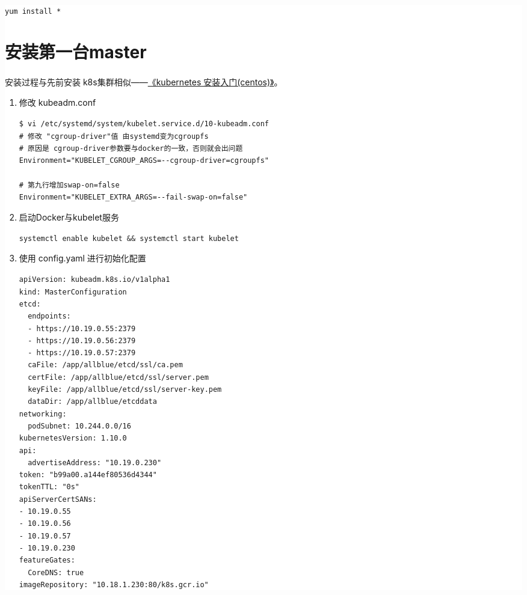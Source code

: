 ```
yum install *
```

# 安装第一台master

安装过程与先前安装 k8s集群相似——[《kubernetes 安装入门(centos)》](/tech/2018/05/09/k8s-install-tutorial.html)。

1. 修改 kubeadm.conf

   ```
   $ vi /etc/systemd/system/kubelet.service.d/10-kubeadm.conf
   # 修改 "cgroup-driver"值 由systemd变为cgroupfs
   # 原因是 cgroup-driver参数要与docker的一致，否则就会出问题
   Environment="KUBELET_CGROUP_ARGS=--cgroup-driver=cgroupfs"

   # 第九行增加swap-on=false
   Environment="KUBELET_EXTRA_ARGS=--fail-swap-on=false"
   ```

2. 启动Docker与kubelet服务

   ```
   systemctl enable kubelet && systemctl start kubelet
   ```

3. 使用 config.yaml 进行初始化配置

   ```
   apiVersion: kubeadm.k8s.io/v1alpha1
   kind: MasterConfiguration
   etcd:
     endpoints:
     - https://10.19.0.55:2379
     - https://10.19.0.56:2379
     - https://10.19.0.57:2379
     caFile: /app/allblue/etcd/ssl/ca.pem
     certFile: /app/allblue/etcd/ssl/server.pem
     keyFile: /app/allblue/etcd/ssl/server-key.pem
     dataDir: /app/allblue/etcddata
   networking:
     podSubnet: 10.244.0.0/16
   kubernetesVersion: 1.10.0
   api:
     advertiseAddress: "10.19.0.230"
   token: "b99a00.a144ef80536d4344"
   tokenTTL: "0s"
   apiServerCertSANs:
   - 10.19.0.55
   - 10.19.0.56
   - 10.19.0.57
   - 10.19.0.230
   featureGates:
     CoreDNS: true
   imageRepository: "10.18.1.230:80/k8s.gcr.io"
   ```
